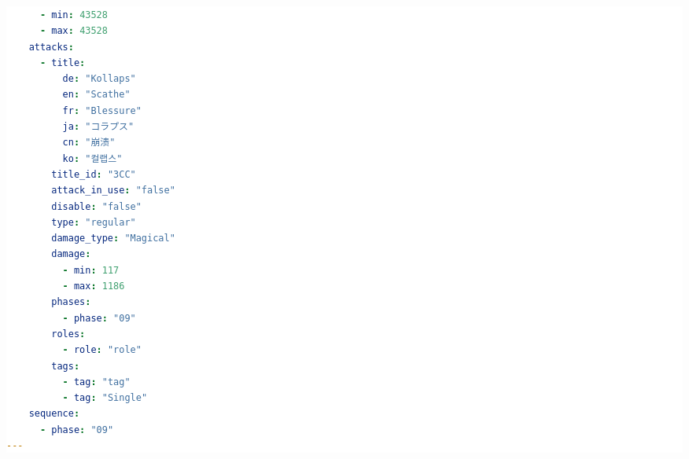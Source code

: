 ```yaml
      - min: 43528
      - max: 43528
    attacks:
      - title:
          de: "Kollaps"
          en: "Scathe"
          fr: "Blessure"
          ja: "コラプス"
          cn: "崩溃"
          ko: "컬랩스"
        title_id: "3CC"
        attack_in_use: "false"
        disable: "false"
        type: "regular"
        damage_type: "Magical"
        damage:
          - min: 117
          - max: 1186
        phases:
          - phase: "09"
        roles:
          - role: "role"
        tags:
          - tag: "tag"
          - tag: "Single"
    sequence:
      - phase: "09"
---
```

